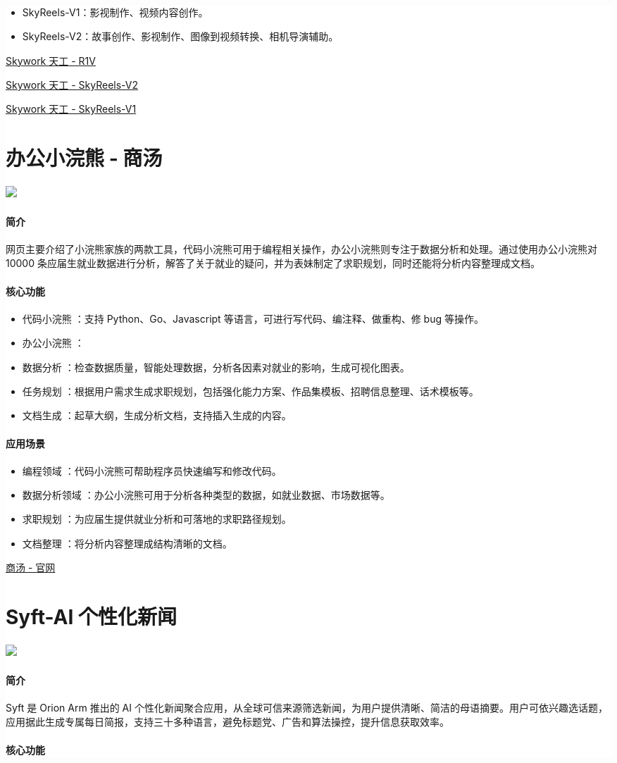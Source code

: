 - SkyReels-V1：影视制作、视频内容创作。

- SkyReels-V2：故事创作、影视制作、图像到视频转换、相机导演辅助。

[Skywork 天工 - R1V]([https://github.com/SkyworkAI/Skywork-R1V](https://github.com/SkyworkAI/Skywork-R1V))

[Skywork 天工 - SkyReels-V2]([https://github.com/SkyworkAI/SkyReels-V2](https://github.com/SkyworkAI/SkyReels-V2))

[Skywork 天工 - SkyReels-V1]([https://github.com/SkyworkAI/SkyReels-V1](https://github.com/SkyworkAI/SkyReels-V1))

# 办公小浣熊 - 商汤

![](https://article-images.zsxq.com/Fm4hxVCG00kZLAqMwZj_i8pZnb4q)

#### 简介

网页主要介绍了小浣熊家族的两款工具，代码小浣熊可用于编程相关操作，办公小浣熊则专注于数据分析和处理。通过使用办公小浣熊对 10000 条应届生就业数据进行分析，解答了关于就业的疑问，并为表妹制定了求职规划，同时还能将分析内容整理成文档。

#### 核心功能

-  代码小浣熊 ：支持 Python、Go、Javascript 等语言，可进行写代码、编注释、做重构、修 bug 等操作。

-  办公小浣熊 ：

-  数据分析 ：检查数据质量，智能处理数据，分析各因素对就业的影响，生成可视化图表。

-  任务规划 ：根据用户需求生成求职规划，包括强化能力方案、作品集模板、招聘信息整理、话术模板等。

-  文档生成 ：起草大纲，生成分析文档，支持插入生成的内容。

#### 应用场景

-  编程领域 ：代码小浣熊可帮助程序员快速编写和修改代码。

-  数据分析领域 ：办公小浣熊可用于分析各种类型的数据，如就业数据、市场数据等。

-  求职规划 ：为应届生提供就业分析和可落地的求职路径规划。

-  文档整理 ：将分析内容整理成结构清晰的文档。

[商汤 - 官网]([https://xiaohuanxiong.com/](https://xiaohuanxiong.com/))

# Syft-AI 个性化新闻

![](https://article-images.zsxq.com/Fmzi4lhRY4zX02dJLkVukDWeiBhM)

#### 简介

Syft 是 Orion Arm 推出的 AI 个性化新闻聚合应用，从全球可信来源筛选新闻，为用户提供清晰、简洁的母语摘要。用户可依兴趣选话题，应用据此生成专属每日简报，支持三十多种语言，避免标题党、广告和算法操控，提升信息获取效率。

#### 核心功能

